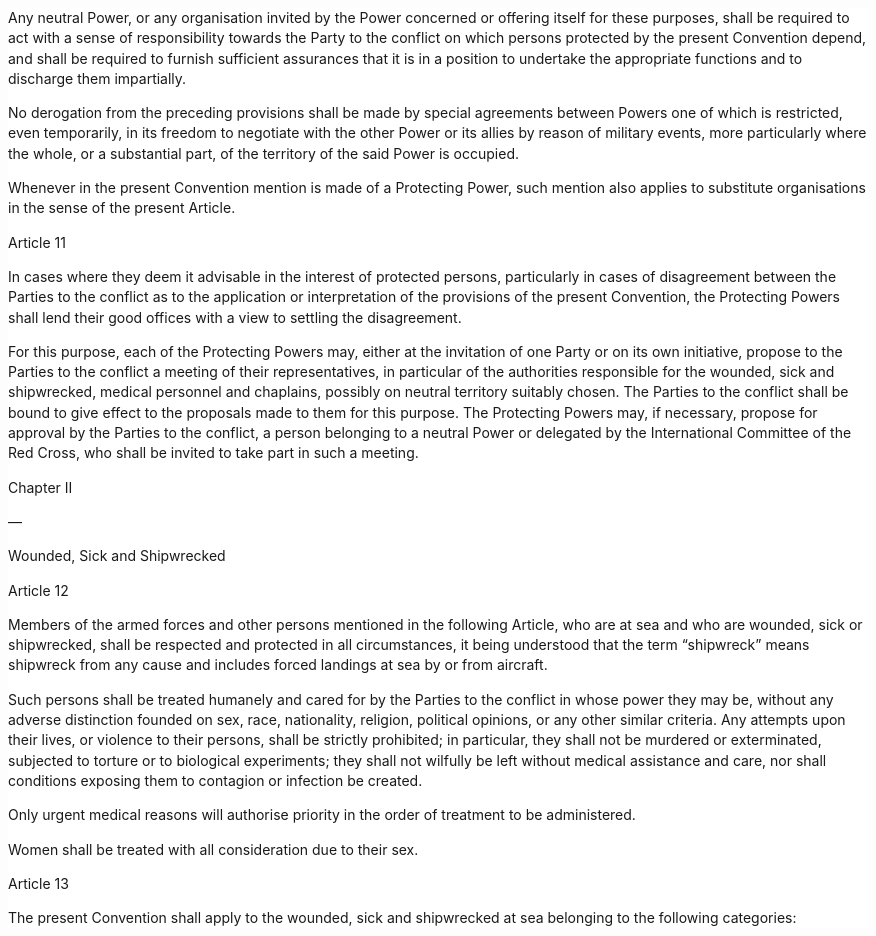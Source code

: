 Any neutral Power, or any organisation invited by the Power concerned or offering itself for these purposes, shall be required to act with a sense of responsibility towards the Party to the conflict on which persons protected by the present Convention depend, and shall be required to furnish sufficient assurances that it is in a position to undertake the appropriate functions and to discharge them impartially.

No derogation from the preceding provisions shall be made by special agreements between Powers one of which is restricted, even temporarily, in its freedom to negotiate with the other Power or its allies by reason of military events, more particularly where the whole, or a substantial part, of the territory of the said Power is occupied.

Whenever in the present Convention mention is made of a Protecting Power, such mention also applies to substitute organisations in the sense of the present Article.

Article 11

In cases where they deem it advisable in the interest of protected persons, particularly in cases of disagreement between the Parties to the conflict as to the application or interpretation of the provisions of the present Convention, the Protecting Powers shall lend their good offices with a view to settling the disagreement.

For this purpose, each of the Protecting Powers may, either at the invitation of one Party or on its own initiative, propose to the Parties to the conflict a meeting of their representatives, in particular of the authorities responsible for the wounded, sick and shipwrecked, medical personnel and chaplains, possibly on neutral territory suitably chosen. The Parties to the conflict shall be bound to give effect to the proposals made to them for this purpose. The Protecting Powers may, if necessary, propose for approval by the Parties to the conflict, a person belonging to a neutral Power or delegated by the International Committee of the Red Cross, who shall be invited to take part in such a meeting.

Chapter II

—

Wounded, Sick and Shipwrecked

Article 12

Members of the armed forces and other persons mentioned in the following Article, who are at sea and who are wounded, sick or shipwrecked, shall be respected and protected in all circumstances, it being understood that the term “shipwreck” means shipwreck from any cause and includes forced landings at sea by or from aircraft.

Such persons shall be treated humanely and cared for by the Parties to the conflict in whose power they may be, without any adverse distinction founded on sex, race, nationality, religion, political opinions, or any other similar criteria. Any attempts upon their lives, or violence to their persons, shall be strictly prohibited; in particular, they shall not be murdered or exterminated, subjected to torture or to biological experiments; they shall not wilfully be left without medical assistance and care, nor shall conditions exposing them to contagion or infection be created.

Only urgent medical reasons will authorise priority in the order of treatment to be administered.

Women shall be treated with all consideration due to their sex.

Article 13

The present Convention shall apply to the wounded, sick and shipwrecked at sea belonging to the following categories:
